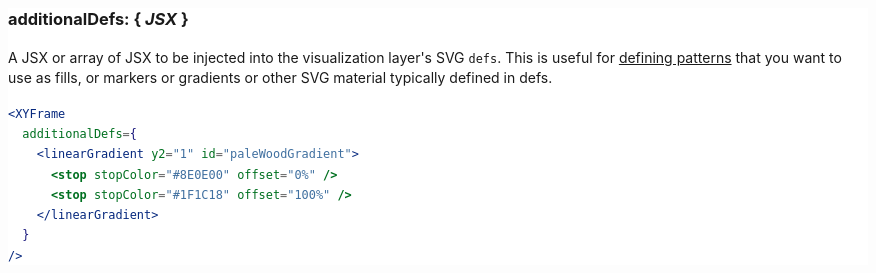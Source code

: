 ### additionalDefs: { _JSX_ }

A JSX or array of JSX to be injected into the visualization layer's SVG `defs`. This is useful for [defining patterns](/guides/sketchy-patterns) that you want to use as fills, or markers or gradients or other SVG material typically defined in defs.

```jsx
<XYFrame
  additionalDefs={
    <linearGradient y2="1" id="paleWoodGradient">
      <stop stopColor="#8E0E00" offset="0%" />
      <stop stopColor="#1F1C18" offset="100%" />
    </linearGradient>
  }
/>
```

